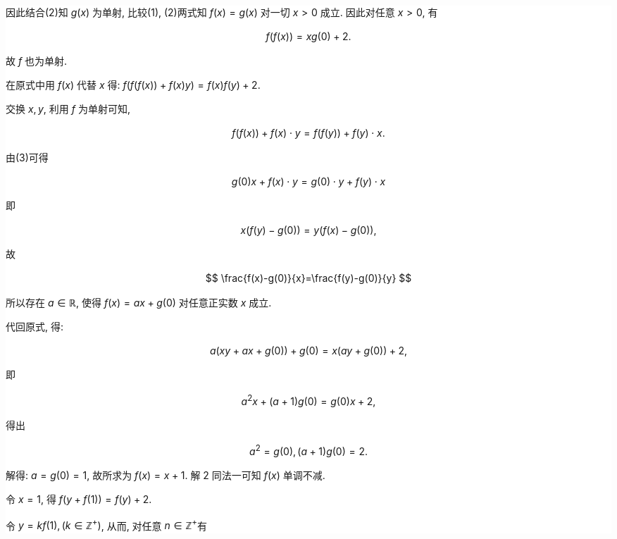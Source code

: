 因此结合(2)知 $g(x)$ 为单射, 比较(1), (2)两式知 $f(x)=g(x)$ 对一切 $x>0$ 成立. 因此对任意 $x>0$, 有

$$
f(f(x))=x g(0)+2 .
$$

故 $f$ 也为单射.

在原式中用 $f(x)$ 代替 $x$ 得: $f(f(f(x))+f(x) y)=f(x) f(y)+2$.

交换 $x, y$, 利用 $f$ 为单射可知,

$$
f(f(x))+f(x) \cdot y=f(f(y))+f(y) \cdot x .
$$

由(3)可得

$$
g(0) x+f(x) \cdot y=g(0) \cdot y+f(y) \cdot x
$$

即

$$
x(f(y)-g(0))=y(f(x)-g(0)),
$$

故

$$
\frac{f(x)-g(0)}{x}=\frac{f(y)-g(0)}{y}
$$

所以存在 $a \in \mathbb{R}$, 使得 $f(x)=a x+g(0)$ 对任意正实数 $x$ 成立.

代回原式, 得:

$$
a(x y+a x+g(0))+g(0)=x(a y+g(0))+2,
$$

即

$$
a^{2} x+(a+1) g(0)=g(0) x+2,
$$

得出

$$
a^{2}=g(0),(a+1) g(0)=2 \text {. }
$$

解得: $a=g(0)=1$, 故所求为 $f(x)=x+1$.
解 2 同法一可知 $f(x)$ 单调不减.

令 $x=1$, 得 $f(y+f(1))=f(y)+2$.

令 $y=k f(1),\left(k \in \mathbb{Z}^{+}\right)$, 从而, 对任意 $n \in \mathbb{Z}^{+}$有
